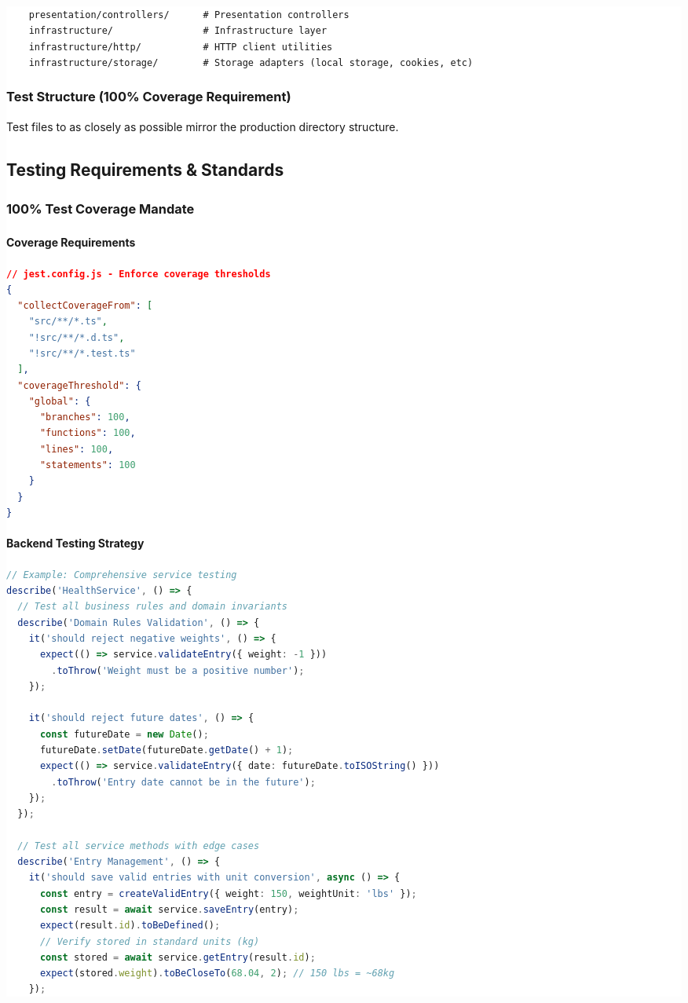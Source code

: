 ```
    presentation/controllers/      # Presentation controllers
    infrastructure/                # Infrastructure layer
    infrastructure/http/           # HTTP client utilities
    infrastructure/storage/        # Storage adapters (local storage, cookies, etc)
```

### Test Structure (100% Coverage Requirement)

Test files to as closely as possible mirror the production directory structure.

## Testing Requirements & Standards

### 100% Test Coverage Mandate

#### Coverage Requirements
```json
// jest.config.js - Enforce coverage thresholds
{
  "collectCoverageFrom": [
    "src/**/*.ts",
    "!src/**/*.d.ts",
    "!src/**/*.test.ts"
  ],
  "coverageThreshold": {
    "global": {
      "branches": 100,
      "functions": 100,
      "lines": 100,
      "statements": 100
    }
  }
}
```

#### Backend Testing Strategy
```typescript
// Example: Comprehensive service testing
describe('HealthService', () => {
  // Test all business rules and domain invariants
  describe('Domain Rules Validation', () => {
    it('should reject negative weights', () => {
      expect(() => service.validateEntry({ weight: -1 }))
        .toThrow('Weight must be a positive number');
    });
    
    it('should reject future dates', () => {
      const futureDate = new Date();
      futureDate.setDate(futureDate.getDate() + 1);
      expect(() => service.validateEntry({ date: futureDate.toISOString() }))
        .toThrow('Entry date cannot be in the future');
    });
  });
  
  // Test all service methods with edge cases
  describe('Entry Management', () => {
    it('should save valid entries with unit conversion', async () => {
      const entry = createValidEntry({ weight: 150, weightUnit: 'lbs' });
      const result = await service.saveEntry(entry);
      expect(result.id).toBeDefined();
      // Verify stored in standard units (kg)
      const stored = await service.getEntry(result.id);
      expect(stored.weight).toBeCloseTo(68.04, 2); // 150 lbs = ~68kg
    });
```